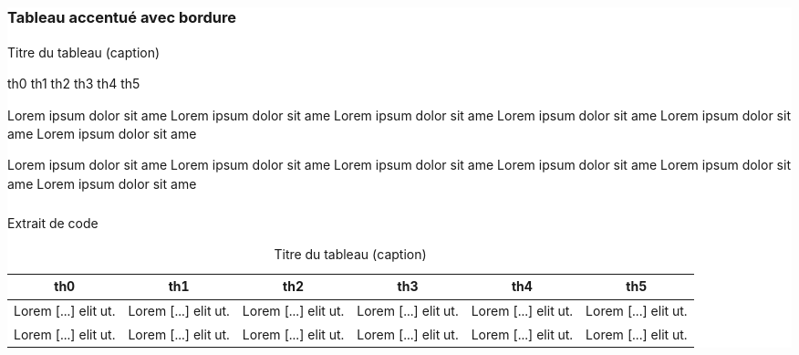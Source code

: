 
### Tableau accentué avec bordure


Titre du tableau (caption)


th0
th1
th2
th3
th4
th5


Lorem ipsum dolor sit ame
Lorem ipsum dolor sit ame
Lorem ipsum dolor sit ame
Lorem ipsum dolor sit ame
Lorem ipsum dolor sit ame
Lorem ipsum dolor sit ame


Lorem ipsum dolor sit ame
Lorem ipsum dolor sit ame
Lorem ipsum dolor sit ame
Lorem ipsum dolor sit ame
Lorem ipsum dolor sit ame
Lorem ipsum dolor sit ame


###
Extrait de code


<div class="fr-table fr-table--green-emeraude fr-table--bordered" id="table-7024">
<table>
<caption>Titre du tableau (caption)</caption>
<thead>
<tr>
<th scope="col">th0 </th>
<th scope="col">th1 </th>
<th scope="col">th2 </th>
<th scope="col">th3 </th>
<th scope="col">th4 </th>
<th scope="col">th5 </th>
</tr>
</thead>
<tbody>
<tr>
<td>Lorem [...] elit ut.</td>
<td>Lorem [...] elit ut.</td>
<td>Lorem [...] elit ut.</td>
<td>Lorem [...] elit ut.</td>
<td>Lorem [...] elit ut.</td>
<td>Lorem [...] elit ut.</td>
</tr>
<tr>
<td>Lorem [...] elit ut.</td>
<td>Lorem [...] elit ut.</td>
<td>Lorem [...] elit ut.</td>
<td>Lorem [...] elit ut.</td>
<td>Lorem [...] elit ut.</td>
<td>Lorem [...] elit ut.</td>
</tr>
</tbody>
</table>
</div>
